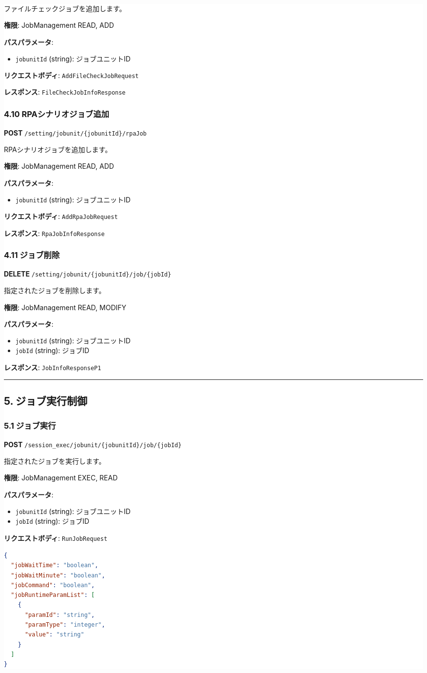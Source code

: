 ファイルチェックジョブを追加します。

**権限**: JobManagement READ, ADD

**パスパラメータ**:
- `jobunitId` (string): ジョブユニットID

**リクエストボディ**: `AddFileCheckJobRequest`

**レスポンス**: `FileCheckJobInfoResponse`

### 4.10 RPAシナリオジョブ追加
**POST** `/setting/jobunit/{jobunitId}/rpaJob`

RPAシナリオジョブを追加します。

**権限**: JobManagement READ, ADD

**パスパラメータ**:
- `jobunitId` (string): ジョブユニットID

**リクエストボディ**: `AddRpaJobRequest`

**レスポンス**: `RpaJobInfoResponse`

### 4.11 ジョブ削除
**DELETE** `/setting/jobunit/{jobunitId}/job/{jobId}`

指定されたジョブを削除します。

**権限**: JobManagement READ, MODIFY

**パスパラメータ**:
- `jobunitId` (string): ジョブユニットID
- `jobId` (string): ジョブID

**レスポンス**: `JobInfoResponseP1`

---

## 5. ジョブ実行制御

### 5.1 ジョブ実行
**POST** `/session_exec/jobunit/{jobunitId}/job/{jobId}`

指定されたジョブを実行します。

**権限**: JobManagement EXEC, READ

**パスパラメータ**:
- `jobunitId` (string): ジョブユニットID
- `jobId` (string): ジョブID

**リクエストボディ**: `RunJobRequest`
```json
{
  "jobWaitTime": "boolean",
  "jobWaitMinute": "boolean",
  "jobCommand": "boolean",
  "jobRuntimeParamList": [
    {
      "paramId": "string",
      "paramType": "integer",
      "value": "string"
    }
  ]
}
```
